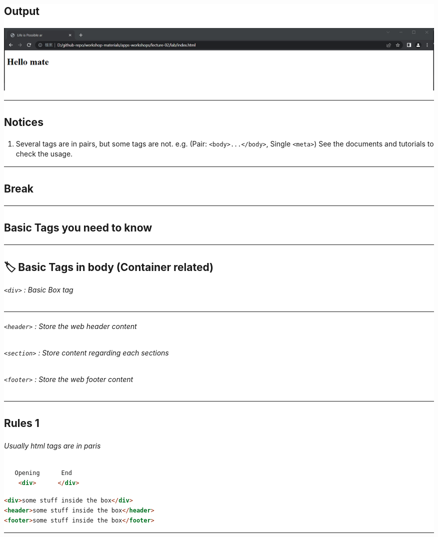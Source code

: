 ## Output

![w:1200](./images/Code_v1wBSiVXBw.png)

---

## Notices
1. Several tags are in pairs, but some tags are not.
e.g. (Pair: `<body>...</body>`, Single `<meta>`)
See the documents and tutorials to check the usage.

---

## Break

---

## Basic Tags you need to know

---

## 🏷 Basic Tags in body (Container related)

###### `<div>` : Basic Box tag

<hr>

###### `<header>` : Store the web header content
###### `<section>` : Store content regarding each sections
###### `<footer>` : Store the web footer content

---

## Rules 1
###### Usually html tags are in paris
```html
   Opening      End
    <div>      </div>
```

```html
<div>some stuff inside the box</div>
<header>some stuff inside the box</header>
<footer>some stuff inside the box</footer>
```

---